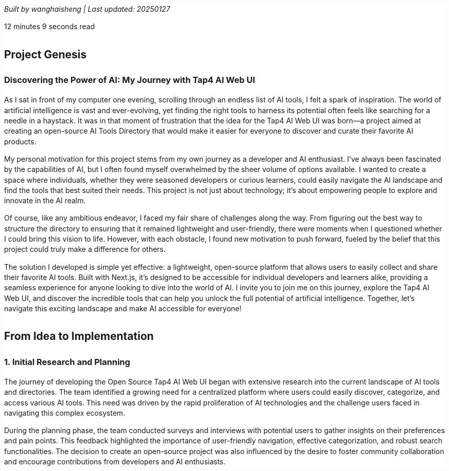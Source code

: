 


*Built by wanghaisheng | Last updated: 20250127*

12 minutes 9 seconds  read
## Project Genesis

### Discovering the Power of AI: My Journey with Tap4 AI Web UI

As I sat in front of my computer one evening, scrolling through an endless list of AI tools, I felt a spark of inspiration. The world of artificial intelligence is vast and ever-evolving, yet finding the right tools to harness its potential often feels like searching for a needle in a haystack. It was in that moment of frustration that the idea for the Tap4 AI Web UI was born—a project aimed at creating an open-source AI Tools Directory that would make it easier for everyone to discover and curate their favorite AI products.

My personal motivation for this project stems from my own journey as a developer and AI enthusiast. I’ve always been fascinated by the capabilities of AI, but I often found myself overwhelmed by the sheer volume of options available. I wanted to create a space where individuals, whether they were seasoned developers or curious learners, could easily navigate the AI landscape and find the tools that best suited their needs. This project is not just about technology; it’s about empowering people to explore and innovate in the AI realm.

Of course, like any ambitious endeavor, I faced my fair share of challenges along the way. From figuring out the best way to structure the directory to ensuring that it remained lightweight and user-friendly, there were moments when I questioned whether I could bring this vision to life. However, with each obstacle, I found new motivation to push forward, fueled by the belief that this project could truly make a difference for others.

The solution I developed is simple yet effective: a lightweight, open-source platform that allows users to easily collect and share their favorite AI tools. Built with Next.js, it’s designed to be accessible for individual developers and learners alike, providing a seamless experience for anyone looking to dive into the world of AI. I invite you to join me on this journey, explore the Tap4 AI Web UI, and discover the incredible tools that can help you unlock the full potential of artificial intelligence. Together, let’s navigate this exciting landscape and make AI accessible for everyone!

## From Idea to Implementation

### 1. Initial Research and Planning

The journey of developing the Open Source Tap4 AI Web UI began with extensive research into the current landscape of AI tools and directories. The team identified a growing need for a centralized platform where users could easily discover, categorize, and access various AI tools. This need was driven by the rapid proliferation of AI technologies and the challenge users faced in navigating this complex ecosystem.

During the planning phase, the team conducted surveys and interviews with potential users to gather insights on their preferences and pain points. This feedback highlighted the importance of user-friendly navigation, effective categorization, and robust search functionalities. The decision to create an open-source project was also influenced by the desire to foster community collaboration and encourage contributions from developers and AI enthusiasts.
